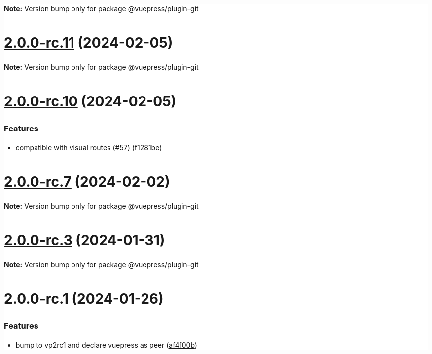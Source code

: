 **Note:** Version bump only for package @vuepress/plugin-git

# [2.0.0-rc.11](https://github.com/vuepress/ecosystem/compare/v2.0.0-rc.10...v2.0.0-rc.11) (2024-02-05)

**Note:** Version bump only for package @vuepress/plugin-git

# [2.0.0-rc.10](https://github.com/vuepress/ecosystem/compare/v2.0.0-rc.9...v2.0.0-rc.10) (2024-02-05)

### Features

- compatible with visual routes ([#57](https://github.com/vuepress/ecosystem/issues/57)) ([f1281be](https://github.com/vuepress/ecosystem/commit/f1281be141b9a5cb71d80048a2042b669cd4823e))

# [2.0.0-rc.7](https://github.com/vuepress/ecosystem/compare/v2.0.0-rc.6...v2.0.0-rc.7) (2024-02-02)

**Note:** Version bump only for package @vuepress/plugin-git

# [2.0.0-rc.3](https://github.com/vuepress/ecosystem/compare/v2.0.0-rc.2...v2.0.0-rc.3) (2024-01-31)

**Note:** Version bump only for package @vuepress/plugin-git

# 2.0.0-rc.1 (2024-01-26)

### Features

- bump to vp2rc1 and declare vuepress as peer ([af4f00b](https://github.com/vuepress/ecosystem/commit/af4f00b24dc64dfd3ec5f45053e78fdcf147da61))
